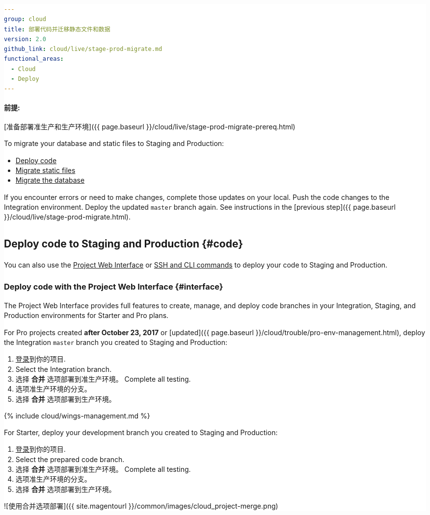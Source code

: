 ```yaml
---
group: cloud
title: 部署代码并迁移静态文件和数据
version: 2.0
github_link: cloud/live/stage-prod-migrate.md
functional_areas:
  - Cloud
  - Deploy
---
```


#### 前提:
[准备部署准生产和生产环境]({{ page.baseurl }}/cloud/live/stage-prod-migrate-prereq.html)

To migrate your database and static files to Staging and Production:

* [Deploy code](#code)
*	[Migrate static files](#cloud-live-migrate-static)
*	[Migrate the database](#cloud-live-migrate-db)

If you encounter errors or need to make changes, complete those updates on your local. Push the code changes to the Integration environment. Deploy the updated `master` branch again. See instructions in the [previous step]({{ page.baseurl }}/cloud/live/stage-prod-migrate.html).

## Deploy code to Staging and Production {#code}
You can also use the [Project Web Interface](#interface) or [SSH and CLI commands](#ssh) to deploy your code to Staging and Production.

### Deploy code with the Project Web Interface {#interface}
The Project Web Interface provides full features to create, manage, and deploy code branches in your Integration, Staging, and Production environments for Starter and Pro plans.

For Pro projects created **after October 23, 2017** or [updated]({{ page.baseurl }}/cloud/trouble/pro-env-management.html), deploy the Integration `master` branch you created to Staging and Production:

1. [登录](https://accounts.magento.cloud)到你的项目.
2. Select the Integration branch.
3. 选择 **合并** 选项部署到准生产环境。 Complete all testing.
4. 选项准生产环境的分支。
5. 选择 **合并** 选项部署到生产环境。

{% include cloud/wings-management.md %}

For Starter, deploy your development branch you created to Staging and Production:

1. [登录](https://accounts.magento.cloud)到你的项目.
2. Select the prepared code branch.
3. 选择 **合并** 选项部署到准生产环境。 Complete all testing.
4. 选项准生产环境的分支。
5. 选择 **合并** 选项部署到生产环境。

![使用合并选项部署]({{ site.magentourl }}/common/images/cloud_project-merge.png)
